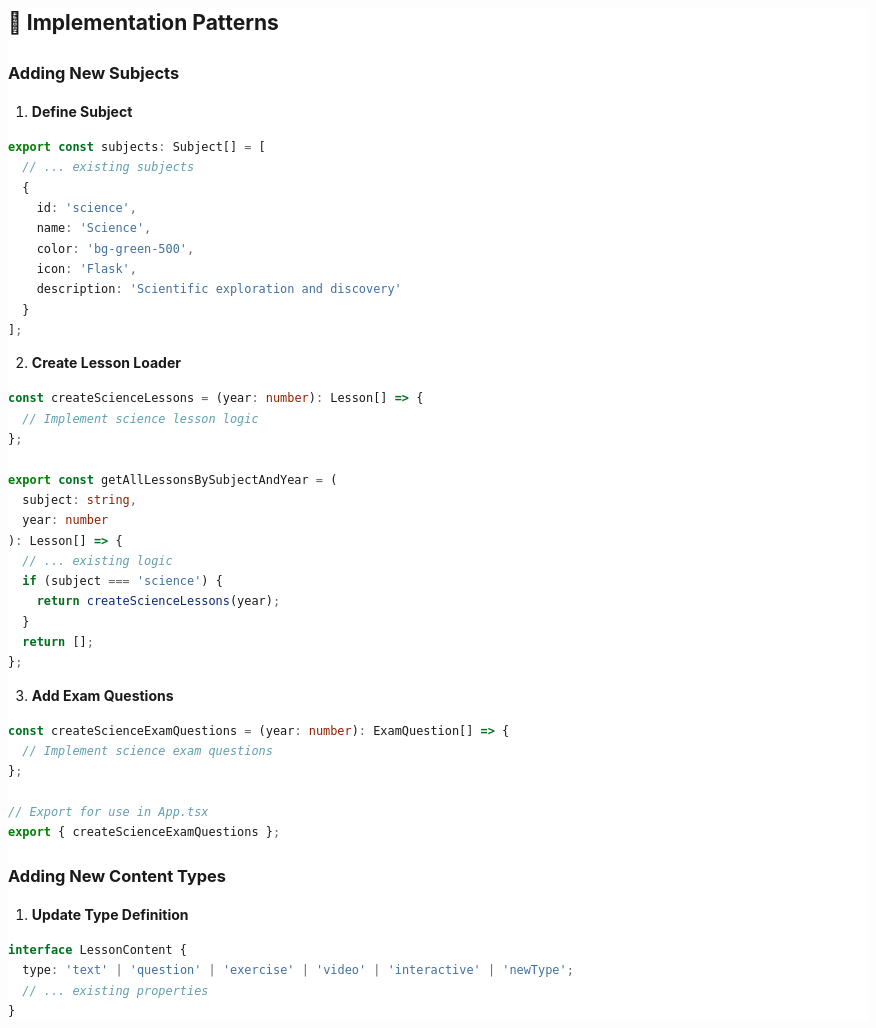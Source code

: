 ## 🔧 Implementation Patterns

### Adding New Subjects

1. **Define Subject**
```typescript
export const subjects: Subject[] = [
  // ... existing subjects
  {
    id: 'science',
    name: 'Science',
    color: 'bg-green-500',
    icon: 'Flask',
    description: 'Scientific exploration and discovery'
  }
];
```

2. **Create Lesson Loader**
```typescript
const createScienceLessons = (year: number): Lesson[] => {
  // Implement science lesson logic
};

export const getAllLessonsBySubjectAndYear = (
  subject: string, 
  year: number
): Lesson[] => {
  // ... existing logic
  if (subject === 'science') {
    return createScienceLessons(year);
  }
  return [];
};
```

3. **Add Exam Questions**
```typescript
const createScienceExamQuestions = (year: number): ExamQuestion[] => {
  // Implement science exam questions
};

// Export for use in App.tsx
export { createScienceExamQuestions };
```

### Adding New Content Types

1. **Update Type Definition**
```typescript
interface LessonContent {
  type: 'text' | 'question' | 'exercise' | 'video' | 'interactive' | 'newType';
  // ... existing properties
}
```
